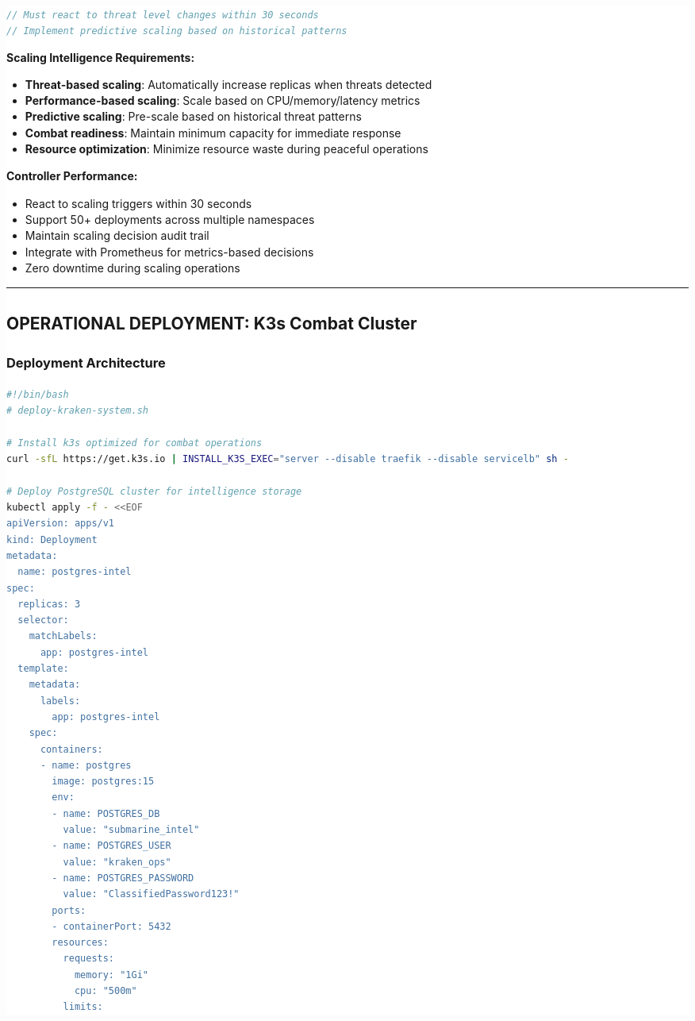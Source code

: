 ```rust
// Must react to threat level changes within 30 seconds
// Implement predictive scaling based on historical patterns
```

**Scaling Intelligence Requirements:**
- **Threat-based scaling**: Automatically increase replicas when threats detected
- **Performance-based scaling**: Scale based on CPU/memory/latency metrics  
- **Predictive scaling**: Pre-scale based on historical threat patterns
- **Combat readiness**: Maintain minimum capacity for immediate response
- **Resource optimization**: Minimize resource waste during peaceful operations

**Controller Performance:**
- React to scaling triggers within 30 seconds
- Support 50+ deployments across multiple namespaces
- Maintain scaling decision audit trail
- Integrate with Prometheus for metrics-based decisions
- Zero downtime during scaling operations

---

## OPERATIONAL DEPLOYMENT: K3s Combat Cluster

### Deployment Architecture
```bash
#!/bin/bash
# deploy-kraken-system.sh

# Install k3s optimized for combat operations
curl -sfL https://get.k3s.io | INSTALL_K3S_EXEC="server --disable traefik --disable servicelb" sh -

# Deploy PostgreSQL cluster for intelligence storage
kubectl apply -f - <<EOF
apiVersion: apps/v1
kind: Deployment
metadata:
  name: postgres-intel
spec:
  replicas: 3
  selector:
    matchLabels:
      app: postgres-intel
  template:
    metadata:
      labels:
        app: postgres-intel
    spec:
      containers:
      - name: postgres
        image: postgres:15
        env:
        - name: POSTGRES_DB
          value: "submarine_intel"
        - name: POSTGRES_USER
          value: "kraken_ops"
        - name: POSTGRES_PASSWORD
          value: "ClassifiedPassword123!"
        ports:
        - containerPort: 5432
        resources:
          requests:
            memory: "1Gi"
            cpu: "500m"
          limits:
```